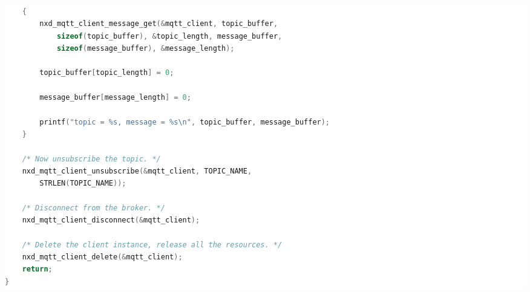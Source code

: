 ```c
    {
        nxd_mqtt_client_message_get(&mqtt_client, topic_buffer,
            sizeof(topic_buffer), &topic_length, message_buffer,
            sizeof(message_buffer), &message_length);

        topic_buffer[topic_length] = 0;

        message_buffer[message_length] = 0;

        printf("topic = %s, message = %s\n", topic_buffer, message_buffer);
    }

    /* Now unsubscribe the topic. */
    nxd_mqtt_client_unsubscribe(&mqtt_client, TOPIC_NAME,
        STRLEN(TOPIC_NAME));

    /* Disconnect from the broker. */
    nxd_mqtt_client_disconnect(&mqtt_client);

    /* Delete the client instance, release all the resources. */
    nxd_mqtt_client_delete(&mqtt_client);
    return;
}
```
